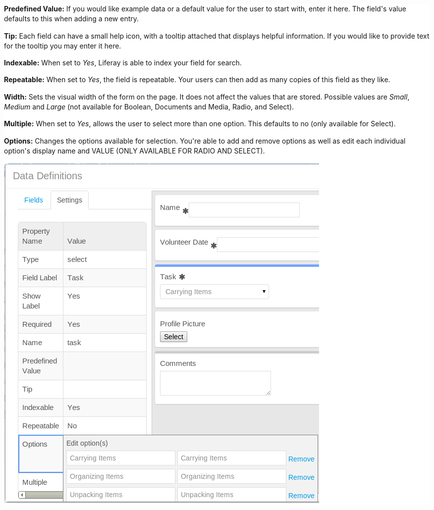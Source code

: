 **Predefined Value:** If you would like example data or a default value for the
user to start with, enter it here. The field's value defaults to this when
adding a new entry.

**Tip:** Each field can have a small help icon, with a tooltip attached that
displays helpful information. If you would like to provide text for the tooltip
you may enter it here.

**Indexable:** When set to *Yes*, Liferay is able to index your field for
search.

**Repeatable:** When set to *Yes*, the field is repeatable. Your users can then
add as many copies of this field as they like.

**Width:** Sets the visual width of the form on the page. It does not affect the
values that are stored. Possible values are *Small*, *Medium* and *Large* (not
available for Boolean, Documents and Media, Radio, and Select).

**Multiple:** When set to *Yes*, allows the user to select more than one option.
This defaults to no (only available for Select).

**Options:** Changes the options available for selection. You're able to add and
remove options as well as edit each individual option's display name and VALUE
(ONLY AVAILABLE FOR RADIO AND SELECT).

![Figure 10.3: You can edit the properties of data fields. This allows you to, for example, add and edit selectable options for the *Task* dropdown menu on the Spring Move-In Sign Up form.](../../images/05-data-definition-field-properties.png)

